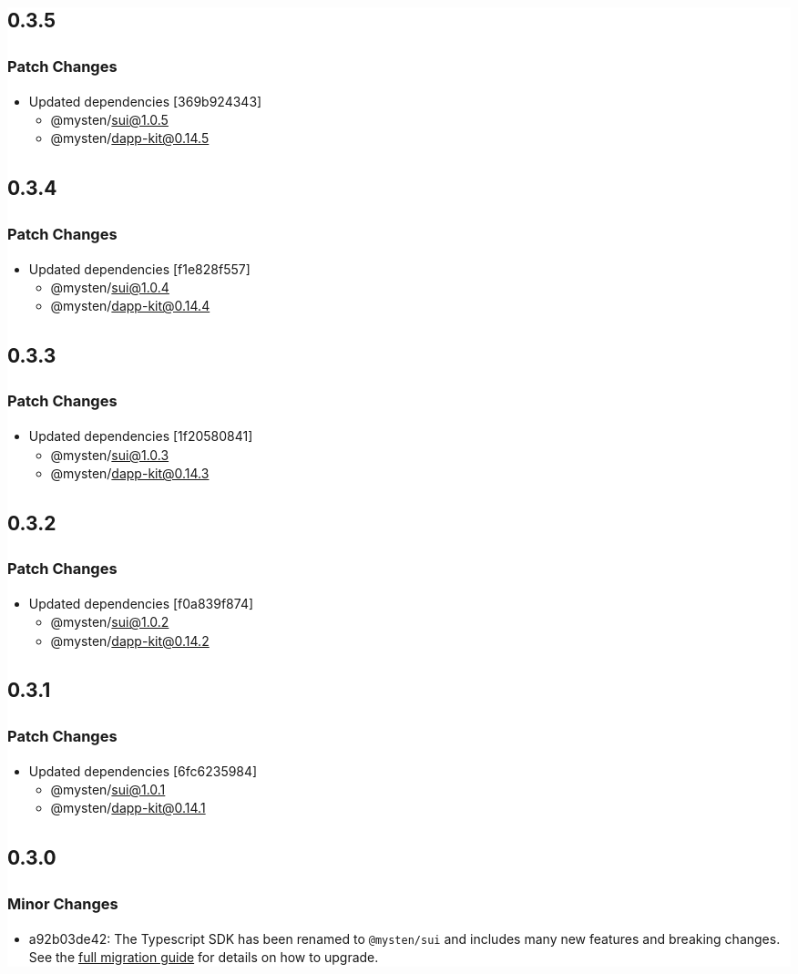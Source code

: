 ## 0.3.5

### Patch Changes

- Updated dependencies [369b924343]
  - @mysten/sui@1.0.5
  - @mysten/dapp-kit@0.14.5

## 0.3.4

### Patch Changes

- Updated dependencies [f1e828f557]
  - @mysten/sui@1.0.4
  - @mysten/dapp-kit@0.14.4

## 0.3.3

### Patch Changes

- Updated dependencies [1f20580841]
  - @mysten/sui@1.0.3
  - @mysten/dapp-kit@0.14.3

## 0.3.2

### Patch Changes

- Updated dependencies [f0a839f874]
  - @mysten/sui@1.0.2
  - @mysten/dapp-kit@0.14.2

## 0.3.1

### Patch Changes

- Updated dependencies [6fc6235984]
  - @mysten/sui@1.0.1
  - @mysten/dapp-kit@0.14.1

## 0.3.0

### Minor Changes

- a92b03de42: The Typescript SDK has been renamed to `@mysten/sui` and includes many new features
  and breaking changes. See the
  [full migration guide](https://sdk.mystenlabs.com/typescript/migrations/sui-1.0) for details on
  how to upgrade.
